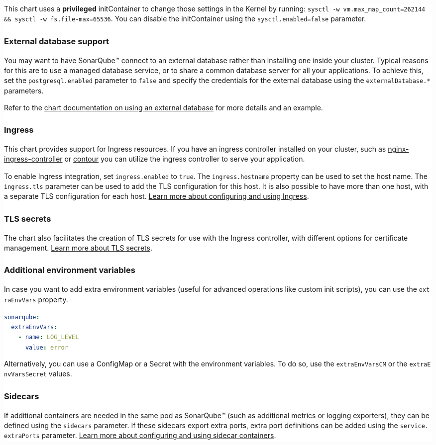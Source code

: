 This chart uses a **privileged** initContainer to change those settings in the Kernel by running: `sysctl -w vm.max_map_count=262144 && sysctl -w fs.file-max=65536`. You can disable the initContainer using the `sysctl.enabled=false` parameter.

### External database support

You may want to have SonarQube&trade; connect to an external database rather than installing one inside your cluster. Typical reasons for this are to use a managed database service, or to share a common database server for all your applications. To achieve this, set the `postgresql.enabled` parameter to `false` and specify the credentials for the external database using the `externalDatabase.*` parameters.

Refer to the [chart documentation on using an external database](https://docs.bitnami.com/kubernetes/apps/sonarqube/configuration/use-external-database) for more details and an example.

### Ingress

This chart provides support for Ingress resources. If you have an ingress controller installed on your cluster, such as [nginx-ingress-controller](https://github.com/bitnami/charts/tree/main/bitnami/nginx-ingress-controller) or [contour](https://github.com/bitnami/charts/tree/main/bitnami/contour) you can utilize the ingress controller to serve your application.

To enable Ingress integration, set `ingress.enabled` to `true`. The `ingress.hostname` property can be used to set the host name. The `ingress.tls` parameter can be used to add the TLS configuration for this host. It is also possible to have more than one host, with a separate TLS configuration for each host. [Learn more about configuring and using Ingress](https://docs.bitnami.com/kubernetes/apps/sonarqube/configuration/configure-ingress/).

### TLS secrets

The chart also facilitates the creation of TLS secrets for use with the Ingress controller, with different options for certificate management. [Learn more about TLS secrets](https://docs.bitnami.com/kubernetes/apps/sonarqube/administration/enable-tls-ingress/).

### Additional environment variables

In case you want to add extra environment variables (useful for advanced operations like custom init scripts), you can use the `extraEnvVars` property.

```yaml
sonarqube:
  extraEnvVars:
    - name: LOG_LEVEL
      value: error
```

Alternatively, you can use a ConfigMap or a Secret with the environment variables. To do so, use the `extraEnvVarsCM` or the `extraEnvVarsSecret` values.

### Sidecars

If additional containers are needed in the same pod as SonarQube&trade; (such as additional metrics or logging exporters), they can be defined using the `sidecars` parameter. If these sidecars export extra ports, extra port definitions can be added using the `service.extraPorts` parameter. [Learn more about configuring and using sidecar containers](https://docs.bitnami.com/kubernetes/apps/sonarqube/configuration/configure-sidecar-init-containers/).
